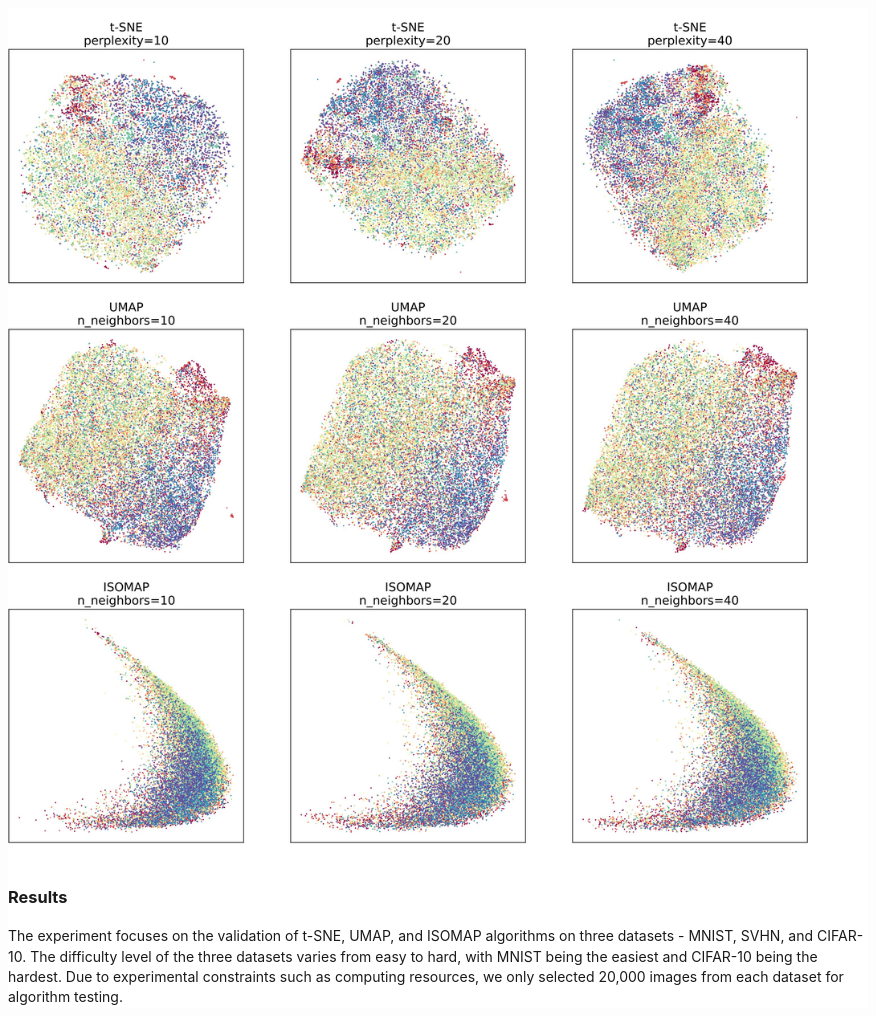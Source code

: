 <img src="./image/image-CIFAR-10.jpg" alt="CIFAR-10" width="800" height="850" />

### Results
The experiment focuses on the validation of t-SNE, UMAP, and ISOMAP algorithms on three datasets - MNIST, SVHN, and CIFAR-10. The difficulty level of the three datasets varies from easy to hard, with MNIST being the easiest and CIFAR-10 being the hardest. Due to experimental constraints such as computing resources, we only selected 20,000 images from each dataset for algorithm testing.
